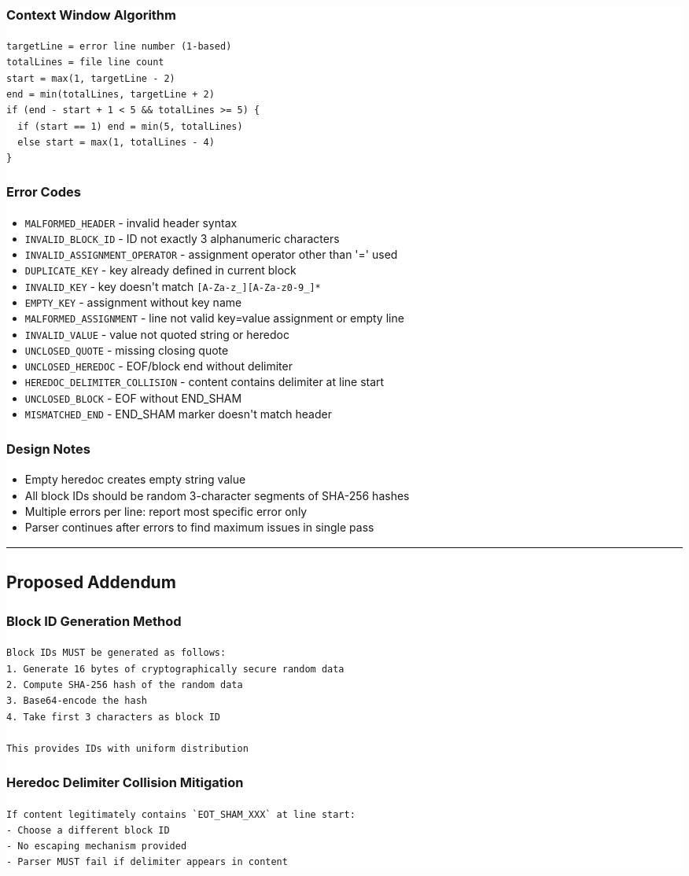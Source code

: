 ### Context Window Algorithm
```
targetLine = error line number (1-based)
totalLines = file line count
start = max(1, targetLine - 2)
end = min(totalLines, targetLine + 2)
if (end - start + 1 < 5 && totalLines >= 5) {
  if (start == 1) end = min(5, totalLines)
  else start = max(1, totalLines - 4)
}
```

### Error Codes
- `MALFORMED_HEADER` - invalid header syntax
- `INVALID_BLOCK_ID` - ID not exactly 3 alphanumeric characters
- `INVALID_ASSIGNMENT_OPERATOR` - assignment operator other than '=' used
- `DUPLICATE_KEY` - key already defined in current block
- `INVALID_KEY` - key doesn't match `[A-Za-z_][A-Za-z0-9_]*`
- `EMPTY_KEY` - assignment without key name
- `MALFORMED_ASSIGNMENT` - line not valid key=value assignment or empty line
- `INVALID_VALUE` - value not quoted string or heredoc
- `UNCLOSED_QUOTE` - missing closing quote
- `UNCLOSED_HEREDOC` - EOF/block end without delimiter
- `HEREDOC_DELIMITER_COLLISION` - content contains delimiter at line start
- `UNCLOSED_BLOCK` - EOF without END_SHAM
- `MISMATCHED_END` - END_SHAM marker doesn't match header

### Design Notes
- Empty heredoc creates empty string value
- All block IDs should be random 3-character segments of SHA-256 hashes
- Multiple errors per line: report most specific error only
- Parser continues after errors to find maximum issues in single pass

---

## Proposed Addendum

### Block ID Generation Method
```
Block IDs MUST be generated as follows:
1. Generate 16 bytes of cryptographically secure random data
2. Compute SHA-256 hash of the random data
3. Base64-encode the hash
4. Take first 3 characters as block ID

This provides IDs with uniform distribution
```

### Heredoc Delimiter Collision Mitigation
```
If content legitimately contains `EOT_SHAM_XXX` at line start:
- Choose a different block ID
- No escaping mechanism provided
- Parser MUST fail if delimiter appears in content
```
